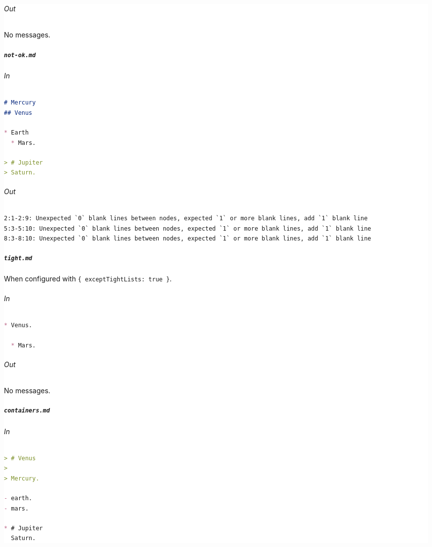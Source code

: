 ###### Out

No messages.

##### `not-ok.md`

###### In

```markdown
# Mercury
## Venus

* Earth
  * Mars.

> # Jupiter
> Saturn.
```

###### Out

```text
2:1-2:9: Unexpected `0` blank lines between nodes, expected `1` or more blank lines, add `1` blank line
5:3-5:10: Unexpected `0` blank lines between nodes, expected `1` or more blank lines, add `1` blank line
8:3-8:10: Unexpected `0` blank lines between nodes, expected `1` or more blank lines, add `1` blank line
```

##### `tight.md`

When configured with `{ exceptTightLists: true }`.

###### In

```markdown
* Venus.

  * Mars.
```

###### Out

No messages.

##### `containers.md`

###### In

```markdown
> # Venus
>
> Mercury.

- earth.
- mars.

* # Jupiter
  Saturn.
```
